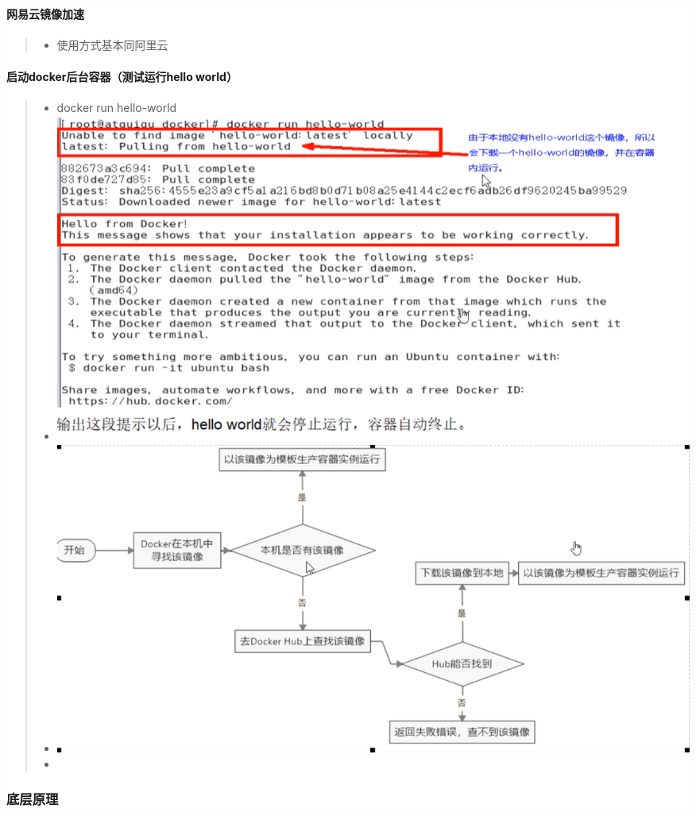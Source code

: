 
#### 网易云镜像加速

> - 使用方式基本同阿里云

#### 启动docker后台容器（测试运行hello world）

> - docker run hello-world
> - ![1584113386557](images/1584113386557.png)
> - ![1584113434356](images/1584113434356.png)
> - 

### 底层原理